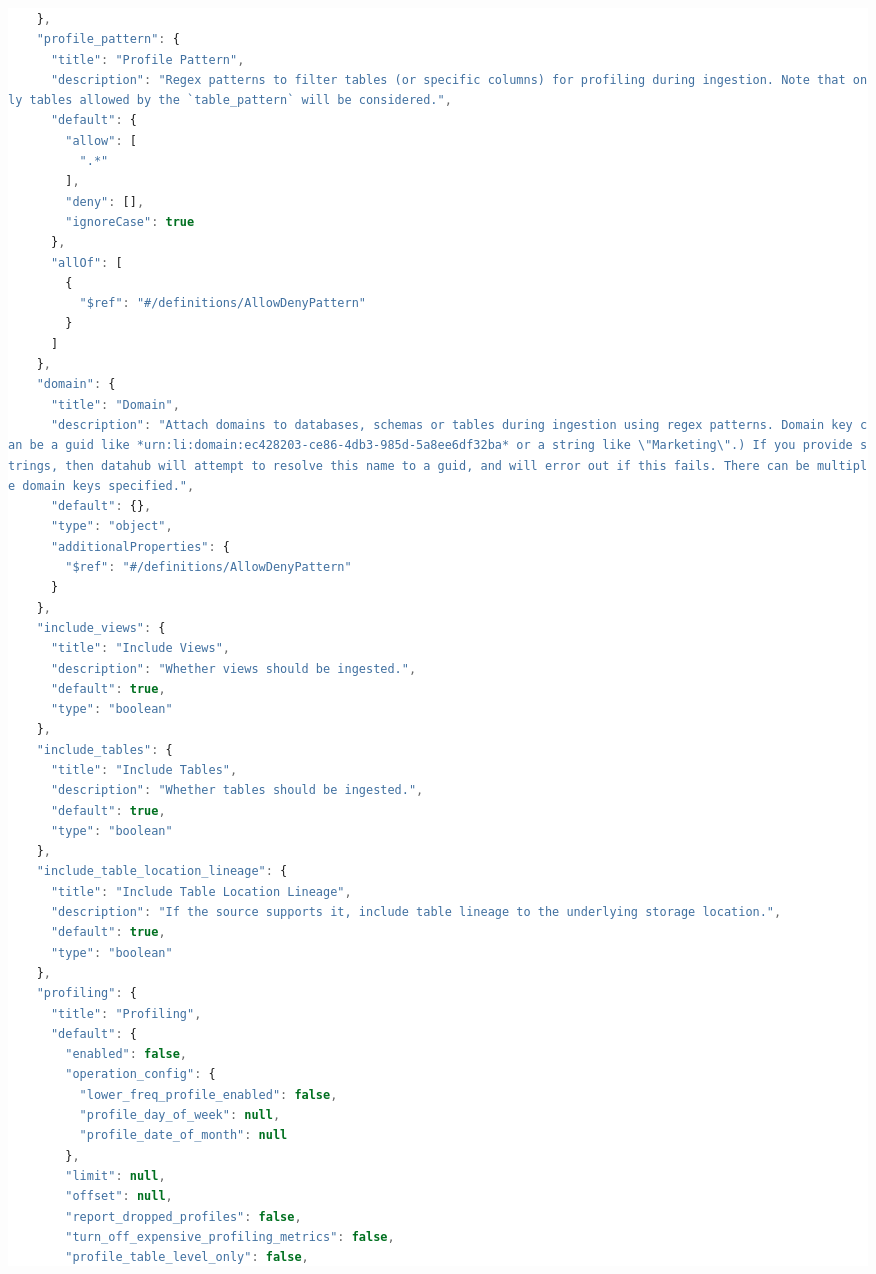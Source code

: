 ```javascript
    },
    "profile_pattern": {
      "title": "Profile Pattern",
      "description": "Regex patterns to filter tables (or specific columns) for profiling during ingestion. Note that only tables allowed by the `table_pattern` will be considered.",
      "default": {
        "allow": [
          ".*"
        ],
        "deny": [],
        "ignoreCase": true
      },
      "allOf": [
        {
          "$ref": "#/definitions/AllowDenyPattern"
        }
      ]
    },
    "domain": {
      "title": "Domain",
      "description": "Attach domains to databases, schemas or tables during ingestion using regex patterns. Domain key can be a guid like *urn:li:domain:ec428203-ce86-4db3-985d-5a8ee6df32ba* or a string like \"Marketing\".) If you provide strings, then datahub will attempt to resolve this name to a guid, and will error out if this fails. There can be multiple domain keys specified.",
      "default": {},
      "type": "object",
      "additionalProperties": {
        "$ref": "#/definitions/AllowDenyPattern"
      }
    },
    "include_views": {
      "title": "Include Views",
      "description": "Whether views should be ingested.",
      "default": true,
      "type": "boolean"
    },
    "include_tables": {
      "title": "Include Tables",
      "description": "Whether tables should be ingested.",
      "default": true,
      "type": "boolean"
    },
    "include_table_location_lineage": {
      "title": "Include Table Location Lineage",
      "description": "If the source supports it, include table lineage to the underlying storage location.",
      "default": true,
      "type": "boolean"
    },
    "profiling": {
      "title": "Profiling",
      "default": {
        "enabled": false,
        "operation_config": {
          "lower_freq_profile_enabled": false,
          "profile_day_of_week": null,
          "profile_date_of_month": null
        },
        "limit": null,
        "offset": null,
        "report_dropped_profiles": false,
        "turn_off_expensive_profiling_metrics": false,
        "profile_table_level_only": false,
```